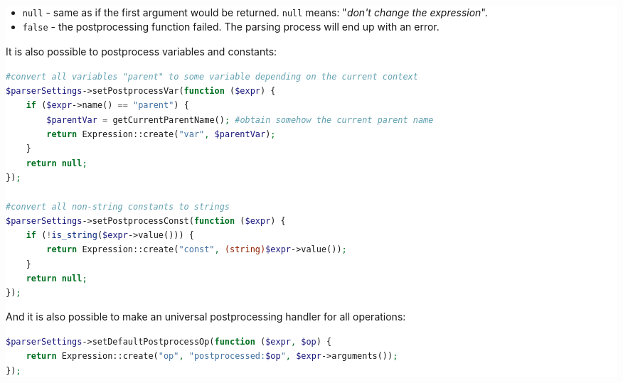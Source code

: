  * `null` - same as if the first argument would be returned. `null` means: "_don't change the expression_".
 * `false` - the postprocessing function failed. The parsing process will end up with an error.

It is also possible to postprocess variables and constants:

```php
#convert all variables "parent" to some variable depending on the current context
$parserSettings->setPostprocessVar(function ($expr) {
    if ($expr->name() == "parent") {
        $parentVar = getCurrentParentName(); #obtain somehow the current parent name
        return Expression::create("var", $parentVar);
    }
    return null;
});

#convert all non-string constants to strings
$parserSettings->setPostprocessConst(function ($expr) {
    if (!is_string($expr->value())) {
        return Expression::create("const", (string)$expr->value());
    }
    return null;
});
```

And it is also possible to make an universal postprocessing handler for all operations:

```php
$parserSettings->setDefaultPostprocessOp(function ($expr, $op) {
    return Expression::create("op", "postprocessed:$op", $expr->arguments());
});
```
